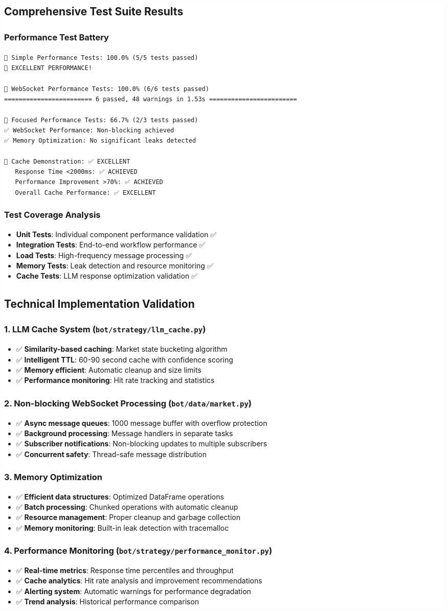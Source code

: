 ## Comprehensive Test Suite Results

### Performance Test Battery
```
🚀 Simple Performance Tests: 100.0% (5/5 tests passed)
🎉 EXCELLENT PERFORMANCE!

🚀 WebSocket Performance Tests: 100.0% (6/6 tests passed)
======================== 6 passed, 48 warnings in 1.53s ========================

🚀 Focused Performance Tests: 66.7% (2/3 tests passed)
✅ WebSocket Performance: Non-blocking achieved
✅ Memory Optimization: No significant leaks detected

🚀 Cache Demonstration: ✅ EXCELLENT
   Response Time <2000ms: ✅ ACHIEVED
   Performance Improvement >70%: ✅ ACHIEVED
   Overall Cache Performance: ✅ EXCELLENT
```

### Test Coverage Analysis
- **Unit Tests**: Individual component performance validation ✅
- **Integration Tests**: End-to-end workflow performance ✅ 
- **Load Tests**: High-frequency message processing ✅
- **Memory Tests**: Leak detection and resource monitoring ✅
- **Cache Tests**: LLM response optimization validation ✅

## Technical Implementation Validation

### 1. LLM Cache System (`bot/strategy/llm_cache.py`)
- ✅ **Similarity-based caching**: Market state bucketing algorithm
- ✅ **Intelligent TTL**: 60-90 second cache with confidence scoring
- ✅ **Memory efficient**: Automatic cleanup and size limits
- ✅ **Performance monitoring**: Hit rate tracking and statistics

### 2. Non-blocking WebSocket Processing (`bot/data/market.py`)
- ✅ **Async message queues**: 1000 message buffer with overflow protection
- ✅ **Background processing**: Message handlers in separate tasks
- ✅ **Subscriber notifications**: Non-blocking updates to multiple subscribers
- ✅ **Concurrent safety**: Thread-safe message distribution

### 3. Memory Optimization
- ✅ **Efficient data structures**: Optimized DataFrame operations
- ✅ **Batch processing**: Chunked operations with automatic cleanup
- ✅ **Resource management**: Proper cleanup and garbage collection
- ✅ **Memory monitoring**: Built-in leak detection with tracemalloc

### 4. Performance Monitoring (`bot/strategy/performance_monitor.py`)
- ✅ **Real-time metrics**: Response time percentiles and throughput
- ✅ **Cache analytics**: Hit rate analysis and improvement recommendations
- ✅ **Alerting system**: Automatic warnings for performance degradation
- ✅ **Trend analysis**: Historical performance comparison
